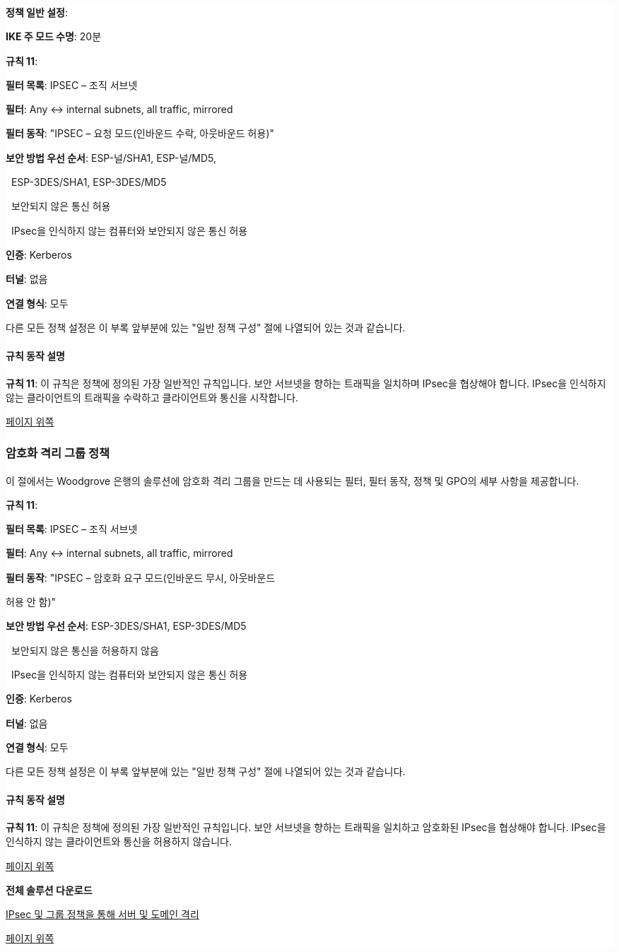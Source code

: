 **정책 일반 설정**:

**IKE 주 모드 수명**: 20분

**규칙 11**:

**필터 목록**: IPSEC – 조직 서브넷

**필터**: Any &lt;-&gt; internal subnets, all traffic, mirrored

**필터 동작**: "IPSEC – 요청 모드(인바운드 수락, 아웃바운드 허용)"

**보안 방법 우선 순서**: ESP-널/SHA1, ESP-널/MD5,

  ESP-3DES/SHA1, ESP-3DES/MD5

  보안되지 않은 통신 허용

  IPsec을 인식하지 않는 컴퓨터와 보안되지 않은 통신 허용

**인증**: Kerberos

**터널**: 없음

**연결 형식**: 모두

다른 모든 정책 설정은 이 부록 앞부분에 있는 "일반 정책 구성" 절에 나열되어 있는 것과 같습니다.

#### 규칙 동작 설명

**규칙 11**: 이 규칙은 정책에 정의된 가장 일반적인 규칙입니다. 보안 서브넷을 향하는 트래픽을 일치하며 IPsec을 협상해야 합니다. IPsec을 인식하지 않는 클라이언트의 트래픽을 수락하고 클라이언트와 통신을 시작합니다.

[](#mainsection)[페이지 위쪽](#mainsection)

### 암호화 격리 그룹 정책

이 절에서는 Woodgrove 은행의 솔루션에 암호화 격리 그룹을 만드는 데 사용되는 필터, 필터 동작, 정책 및 GPO의 세부 사항을 제공합니다.

**규칙 11**:

**필터 목록**: IPSEC – 조직 서브넷

**필터**: Any &lt;-&gt; internal subnets, all traffic, mirrored

**필터 동작**: "IPSEC – 암호화 요구 모드(인바운드 무시, 아웃바운드

허용 안 함)"

**보안 방법 우선 순서**: ESP-3DES/SHA1, ESP-3DES/MD5

  보안되지 않은 통신을 허용하지 않음

  IPsec을 인식하지 않는 컴퓨터와 보안되지 않은 통신 허용

**인증**: Kerberos

**터널**: 없음

**연결 형식**: 모두

다른 모든 정책 설정은 이 부록 앞부분에 있는 "일반 정책 구성" 절에 나열되어 있는 것과 같습니다.

#### 규칙 동작 설명

**규칙 11**: 이 규칙은 정책에 정의된 가장 일반적인 규칙입니다. 보안 서브넷을 향하는 트래픽을 일치하고 암호화된 IPsec을 협상해야 합니다. IPsec을 인식하지 않는 클라이언트와 통신을 허용하지 않습니다.

[](#mainsection)[페이지 위쪽](#mainsection)

**전체 솔루션 다운로드**

[IPsec 및 그룹 정책을 통해 서버 및 도메인 격리](http://go.microsoft.com/fwlink/?linkid=33947)

[](#mainsection)[페이지 위쪽](#mainsection)

